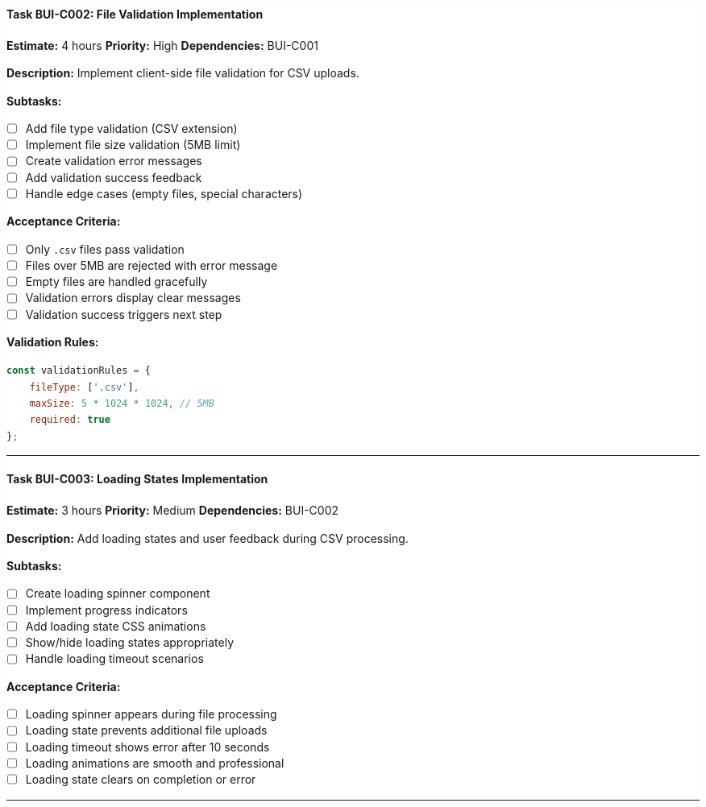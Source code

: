 #### Task BUI-C002: File Validation Implementation
**Estimate:** 4 hours
**Priority:** High
**Dependencies:** BUI-C001

**Description:** Implement client-side file validation for CSV uploads.

**Subtasks:**
- [ ] Add file type validation (CSV extension)
- [ ] Implement file size validation (5MB limit)
- [ ] Create validation error messages
- [ ] Add validation success feedback
- [ ] Handle edge cases (empty files, special characters)

**Acceptance Criteria:**
- [ ] Only `.csv` files pass validation
- [ ] Files over 5MB are rejected with error message
- [ ] Empty files are handled gracefully
- [ ] Validation errors display clear messages
- [ ] Validation success triggers next step

**Validation Rules:**
```javascript
const validationRules = {
    fileType: ['.csv'],
    maxSize: 5 * 1024 * 1024, // 5MB
    required: true
};
```

---

#### Task BUI-C003: Loading States Implementation
**Estimate:** 3 hours
**Priority:** Medium
**Dependencies:** BUI-C002

**Description:** Add loading states and user feedback during CSV processing.

**Subtasks:**
- [ ] Create loading spinner component
- [ ] Implement progress indicators
- [ ] Add loading state CSS animations
- [ ] Show/hide loading states appropriately
- [ ] Handle loading timeout scenarios

**Acceptance Criteria:**
- [ ] Loading spinner appears during file processing
- [ ] Loading state prevents additional file uploads
- [ ] Loading timeout shows error after 10 seconds
- [ ] Loading animations are smooth and professional
- [ ] Loading state clears on completion or error

---
